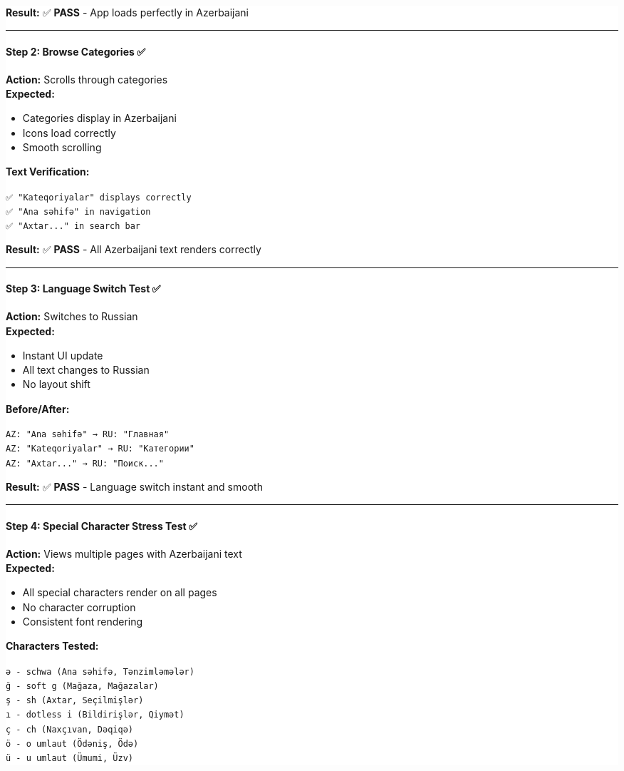 **Result:** ✅ **PASS** - App loads perfectly in Azerbaijani

---

#### Step 2: Browse Categories ✅
**Action:** Scrolls through categories  
**Expected:**
- Categories display in Azerbaijani
- Icons load correctly
- Smooth scrolling

**Text Verification:**
```
✅ "Kateqoriyalar" displays correctly
✅ "Ana səhifə" in navigation
✅ "Axtar..." in search bar
```

**Result:** ✅ **PASS** - All Azerbaijani text renders correctly

---

#### Step 3: Language Switch Test ✅
**Action:** Switches to Russian  
**Expected:**
- Instant UI update
- All text changes to Russian
- No layout shift

**Before/After:**
```
AZ: "Ana səhifə" → RU: "Главная"
AZ: "Kateqoriyalar" → RU: "Категории"
AZ: "Axtar..." → RU: "Поиск..."
```

**Result:** ✅ **PASS** - Language switch instant and smooth

---

#### Step 4: Special Character Stress Test ✅
**Action:** Views multiple pages with Azerbaijani text  
**Expected:**
- All special characters render on all pages
- No character corruption
- Consistent font rendering

**Characters Tested:**
```
ə - schwa (Ana səhifə, Tənzimləmələr)
ğ - soft g (Mağaza, Mağazalar)
ş - sh (Axtar, Seçilmişlər)
ı - dotless i (Bildirişlər, Qiymət)
ç - ch (Naxçıvan, Dəqiqə)
ö - o umlaut (Ödəniş, Ödə)
ü - u umlaut (Ümumi, Üzv)
```
